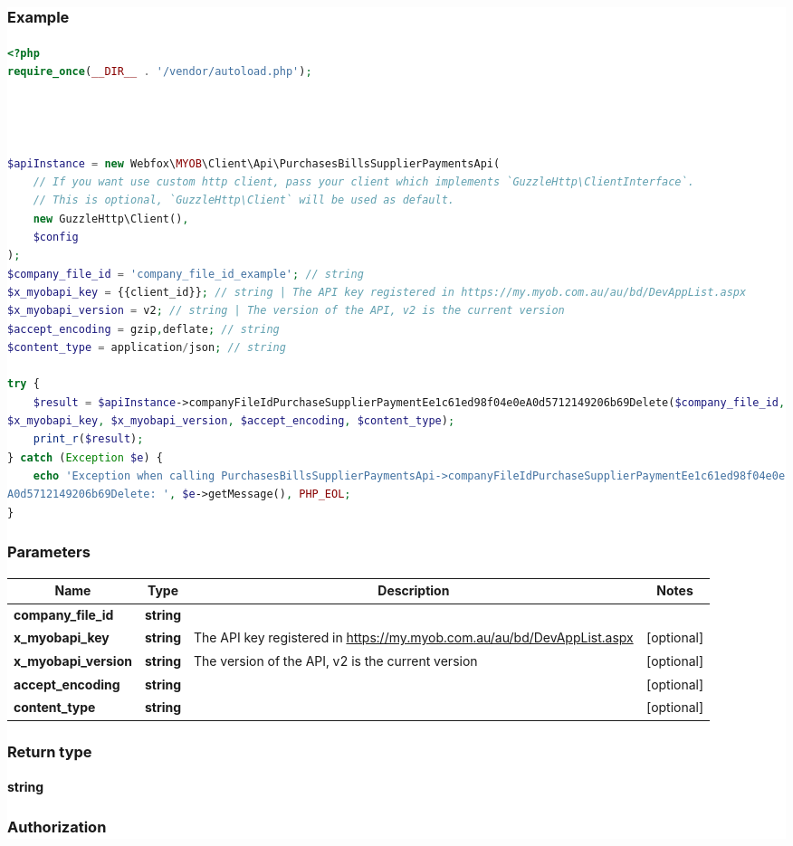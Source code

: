 ### Example

```php
<?php
require_once(__DIR__ . '/vendor/autoload.php');




$apiInstance = new Webfox\MYOB\Client\Api\PurchasesBillsSupplierPaymentsApi(
    // If you want use custom http client, pass your client which implements `GuzzleHttp\ClientInterface`.
    // This is optional, `GuzzleHttp\Client` will be used as default.
    new GuzzleHttp\Client(),
    $config
);
$company_file_id = 'company_file_id_example'; // string
$x_myobapi_key = {{client_id}}; // string | The API key registered in https://my.myob.com.au/au/bd/DevAppList.aspx
$x_myobapi_version = v2; // string | The version of the API, v2 is the current version
$accept_encoding = gzip,deflate; // string
$content_type = application/json; // string

try {
    $result = $apiInstance->companyFileIdPurchaseSupplierPaymentEe1c61ed98f04e0eA0d5712149206b69Delete($company_file_id, $x_myobapi_key, $x_myobapi_version, $accept_encoding, $content_type);
    print_r($result);
} catch (Exception $e) {
    echo 'Exception when calling PurchasesBillsSupplierPaymentsApi->companyFileIdPurchaseSupplierPaymentEe1c61ed98f04e0eA0d5712149206b69Delete: ', $e->getMessage(), PHP_EOL;
}
```

### Parameters

| Name | Type | Description  | Notes |
| ------------- | ------------- | ------------- | ------------- |
| **company_file_id** | **string**|  | |
| **x_myobapi_key** | **string**| The API key registered in https://my.myob.com.au/au/bd/DevAppList.aspx | [optional] |
| **x_myobapi_version** | **string**| The version of the API, v2 is the current version | [optional] |
| **accept_encoding** | **string**|  | [optional] |
| **content_type** | **string**|  | [optional] |

### Return type

**string**

### Authorization
